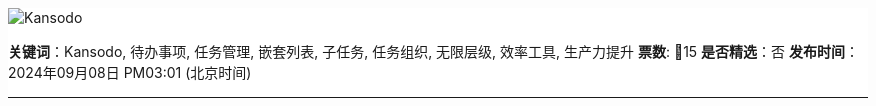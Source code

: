 ![Kansodo](https://ph-files.imgix.net/6abf8369-1a5f-4913-b106-69e547097822.png?auto=format&fit=crop&frame=1&h=512&w=1024)

**关键词**：Kansodo, 待办事项, 任务管理, 嵌套列表, 子任务, 任务组织, 无限层级, 效率工具, 生产力提升
**票数**: 🔺15
**是否精选**：否
**发布时间**：2024年09月08日 PM03:01 (北京时间)

---

